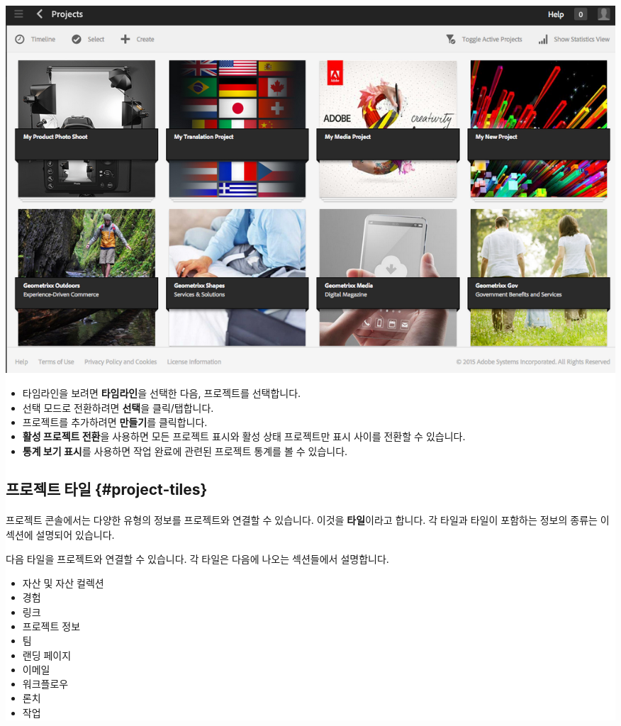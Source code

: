 ![chlimage_1-169](assets/chlimage_1-169.png)

* 타임라인을 보려면 **타임라인**&#x200B;을 선택한 다음, 프로젝트를 선택합니다.
* 선택 모드로 전환하려면 **선택**&#x200B;을 클릭/탭합니다.
* 프로젝트를 추가하려면 **만들기**&#x200B;를 클릭합니다.
* **활성 프로젝트 전환**&#x200B;을 사용하면 모든 프로젝트 표시와 활성 상태 프로젝트만 표시 사이를 전환할 수 있습니다.
* **통계 보기 표시**&#x200B;를 사용하면 작업 완료에 관련된 프로젝트 통계를 볼 수 있습니다.

## 프로젝트 타일  {#project-tiles}

프로젝트 콘솔에서는 다양한 유형의 정보를 프로젝트와 연결할 수 있습니다. 이것을 **타일**&#x200B;이라고 합니다. 각 타일과 타일이 포함하는 정보의 종류는 이 섹션에 설명되어 있습니다.

다음 타일을 프로젝트와 연결할 수 있습니다. 각 타일은 다음에 나오는 섹션들에서 설명합니다.

* 자산 및 자산 컬렉션
* 경험
* 링크
* 프로젝트 정보
* 팀
* 랜딩 페이지
* 이메일
* 워크플로우
* 론치
* 작업
